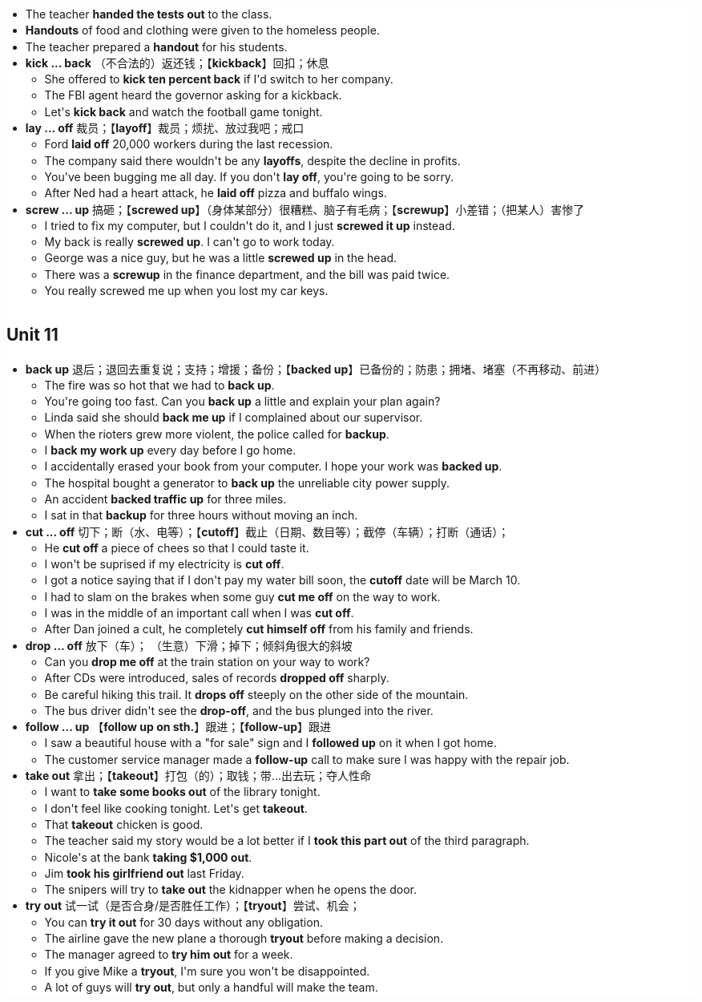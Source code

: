   * The teacher **handed the tests out** to the class.
  * **Handouts** of food and clothing were given to the homeless people.
  * The teacher prepared a **handout** for his students.
* **kick ... back** （不合法的）返还钱；【**kickback**】回扣；休息
  * She offered to **kick ten percent back** if I'd switch to her company.
  * The FBI agent heard the governor asking for a kickback.
  * Let's **kick back** and watch the football game tonight.
* **lay ... off** 裁员；【**layoff**】裁员；烦扰、放过我吧；戒口
  * Ford **laid off** 20,000 workers during the last recession.
  * The company said there wouldn't be any **layoffs**, despite the decline in profits.
  * You've been bugging me all day. If you don't **lay off**, you're going to be sorry.
  * After Ned had a heart attack, he **laid off** pizza and buffalo wings.
* **screw ... up** 搞砸；【**screwed up**】（身体某部分）很糟糕、脑子有毛病；【**screwup**】小差错；（把某人）害惨了
  * I tried to fix my computer, but I couldn't do it, and I just **screwed it up** instead.
  * My back is really **screwed up**. I can't go to work today.
  * George was a nice guy, but he was a little **screwed up** in the head.
  * There was a **screwup** in the finance department, and the bill was paid twice.
  * You really screwed me up when you lost my car keys.

## Unit 11

* **back up** 退后；退回去重复说；支持；增援；备份；【**backed up**】已备份的；防患；拥堵、堵塞（不再移动、前进）
  * The fire was so hot that we had to **back up**.
  * You're going too fast. Can you **back up** a little and explain your plan again?
  * Linda said she should **back me up** if I complained about our supervisor.
  * When the rioters grew more violent, the police called for **backup**.
  * I **back my work up** every day before I go home.
  * I accidentally erased your book from your computer. I hope your work was **backed up**.
  * The hospital bought a generator to **back up** the unreliable city power supply.
  * An accident **backed traffic up** for three miles.
  * I sat in that **backup** for three hours without moving an inch.
* **cut ... off** 切下；断（水、电等）；【**cutoff**】截止（日期、数目等）；截停（车辆）；打断（通话）；
  * He **cut off** a piece of chees so that I could taste it.
  * I won't be suprised if my electricity is **cut off**.
  * I got a notice saying that if I don't pay my water bill soon, the **cutoff** date will be March 10.
  * I had to slam on the brakes when some guy **cut me off** on the way to work.
  * I was in the middle of an important call when I was **cut off**.
  * After Dan joined a cult, he completely **cut himself off** from his family and friends.
* **drop ... off** 放下（车）； （生意）下滑；掉下；倾斜角很大的斜坡
  * Can you **drop me off** at the train station on your way to work?
  * After CDs were introduced, sales of records **dropped off** sharply.
  * Be careful hiking this trail. It **drops off** steeply on the other side of the mountain.
  * The bus driver didn't see the **drop-off**, and the bus plunged into the river.
* **follow ... up** 【**follow up on sth.**】跟进；【**follow-up**】跟进
  * I saw a beautiful house with a "for sale" sign and I **followed up** on it when I got home.
  * The customer service manager made a **follow-up** call to make sure I was happy with the repair job.
* **take out** 拿出；【**takeout**】打包（的）；取钱；带...出去玩；夺人性命
  * I want to **take some books out** of the library tonight.
  * I don't feel like cooking tonight. Let's get **takeout**.
  * That **takeout** chicken is good.
  * The teacher said my story would be a lot better if I **took this part out** of the third paragraph.
  * Nicole's at the bank **taking $1,000 out**.
  * Jim **took his girlfriend out** last Friday.
  * The snipers will try to **take out** the kidnapper when he opens the door.
* **try out** 试一试（是否合身/是否胜任工作）；【**tryout**】尝试、机会；
  * You can **try it out** for 30 days without any obligation.
  * The airline gave the new plane a thorough **tryout** before making a decision.
  * The manager agreed to **try him out** for a week.
  * If you give Mike a **tryout**, I'm sure you won't be disappointed.
  * A lot of guys will **try out**, but only a handful will make the team.